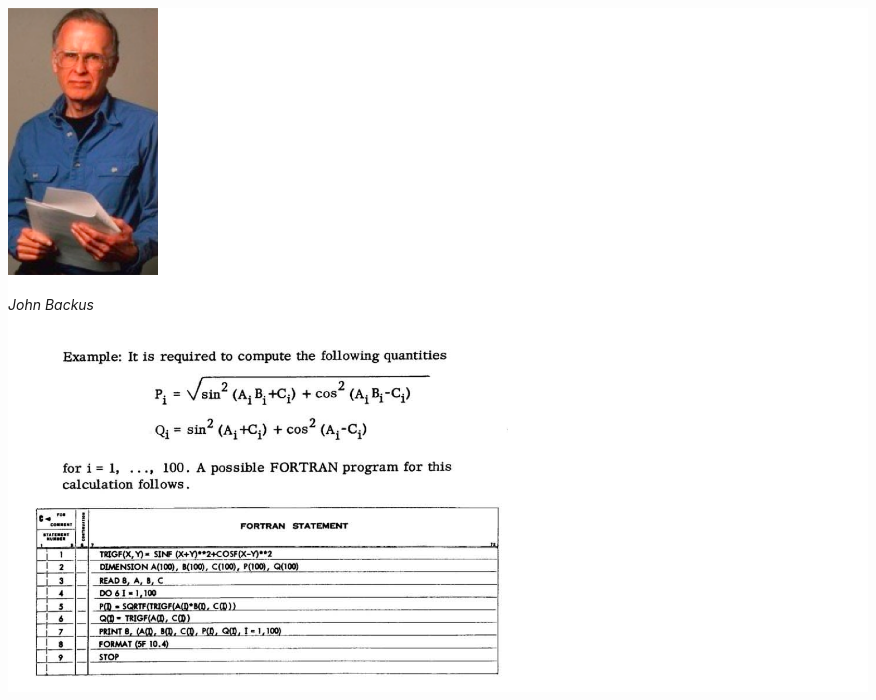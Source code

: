 <img src="imagenes/john-backus.png" width="150px"/>

*John Backus*

<img src="imagenes/codigo-FORTRAN.png" width="500px"/>
